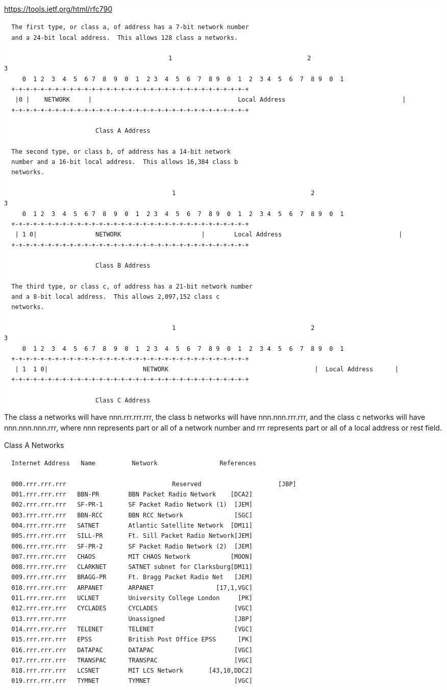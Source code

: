 https://tools.ietf.org/html/rfc790

      The first type, or class a, of address has a 7-bit network number
      and a 24-bit local address.  This allows 128 class a networks.

                                                 1                                     2                                     3
         0  1 2  3  4  5  6 7  8  9  0  1  2 3  4  5  6  7  8 9  0  1  2  3 4  5  6  7  8 9  0  1
      +-+-+-+-+-+-+-+-+-+-+-+-+-+-+-+-+-+-+-+-+-+-+-+-+-+-+-+-+-+-+-+-+
       |0 |    NETWORK     |                                        Local Address                                |
      +-+-+-+-+-+-+-+-+-+-+-+-+-+-+-+-+-+-+-+-+-+-+-+-+-+-+-+-+-+-+-+-+

                             Class A Address

      The second type, or class b, of address has a 14-bit network
      number and a 16-bit local address.  This allows 16,384 class b
      networks.

                                                  1                                     2                                     3
         0  1 2  3  4  5  6 7  8  9  0  1  2 3  4  5  6  7  8 9  0  1  2  3 4  5  6  7  8 9  0  1
      +-+-+-+-+-+-+-+-+-+-+-+-+-+-+-+-+-+-+-+-+-+-+-+-+-+-+-+-+-+-+-+-+
       | 1 0|                NETWORK                      |        Local Address                                |
      +-+-+-+-+-+-+-+-+-+-+-+-+-+-+-+-+-+-+-+-+-+-+-+-+-+-+-+-+-+-+-+-+

                             Class B Address

      The third type, or class c, of address has a 21-bit network number
      and a 8-bit local address.  This allows 2,097,152 class c
      networks.

                                                  1                                     2                                     3
         0  1 2  3  4  5  6 7  8  9  0  1  2 3  4  5  6  7  8 9  0  1  2  3 4  5  6  7  8 9  0  1
      +-+-+-+-+-+-+-+-+-+-+-+-+-+-+-+-+-+-+-+-+-+-+-+-+-+-+-+-+-+-+-+-+
       | 1  1 0|                          NETWORK                                        |  Local Address      |
      +-+-+-+-+-+-+-+-+-+-+-+-+-+-+-+-+-+-+-+-+-+-+-+-+-+-+-+-+-+-+-+-+

                             Class C Address

   The class a networks will have nnn.rrr.rrr.rrr, the class b
   networks will have nnn.nnn.rrr.rrr, and the class c networks will
   have nnn.nnn.nnn.rrr, where nnn represents part or all of a network
   number and rrr represents part or all of a local address or rest
   field.

   Class A Networks

      Internet Address   Name          Network                 References
      
      000.rrr.rrr.rrr                             Reserved                     [JBP]
      001.rrr.rrr.rrr   BBN-PR        BBN Packet Radio Network    [DCA2]
      002.rrr.rrr.rrr   SF-PR-1       SF Packet Radio Network (1)  [JEM]
      003.rrr.rrr.rrr   BBN-RCC       BBN RCC Network              [SGC]
      004.rrr.rrr.rrr   SATNET        Atlantic Satellite Network  [DM11]
      005.rrr.rrr.rrr   SILL-PR       Ft. Sill Packet Radio Network[JEM]
      006.rrr.rrr.rrr   SF-PR-2       SF Packet Radio Network (2)  [JEM]
      007.rrr.rrr.rrr   CHAOS         MIT CHAOS Network           [MOON]
      008.rrr.rrr.rrr   CLARKNET      SATNET subnet for Clarksburg[DM11]
      009.rrr.rrr.rrr   BRAGG-PR      Ft. Bragg Packet Radio Net   [JEM]
      010.rrr.rrr.rrr   ARPANET       ARPANET                 [17,1,VGC]
      011.rrr.rrr.rrr   UCLNET        University College London     [PK]
      012.rrr.rrr.rrr   CYCLADES      CYCLADES                     [VGC]
      013.rrr.rrr.rrr                 Unassigned                   [JBP]
      014.rrr.rrr.rrr   TELENET       TELENET                      [VGC]
      015.rrr.rrr.rrr   EPSS          British Post Office EPSS      [PK]
      016.rrr.rrr.rrr   DATAPAC       DATAPAC                      [VGC]
      017.rrr.rrr.rrr   TRANSPAC      TRANSPAC                     [VGC]
      018.rrr.rrr.rrr   LCSNET        MIT LCS Network       [43,10,DDC2]
      019.rrr.rrr.rrr   TYMNET        TYMNET                       [VGC]